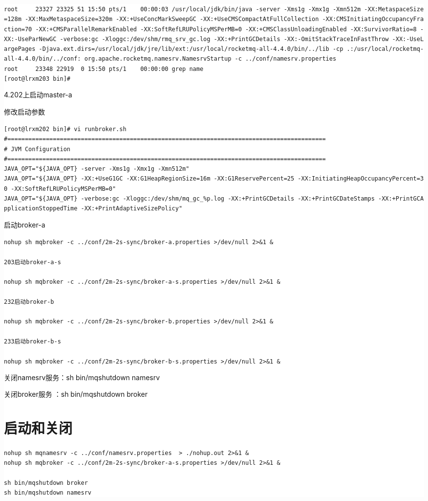 ```
root     23327 23325 51 15:50 pts/1    00:00:03 /usr/local/jdk/bin/java -server -Xms1g -Xmx1g -Xmn512m -XX:MetaspaceSize=128m -XX:MaxMetaspaceSize=320m -XX:+UseConcMarkSweepGC -XX:+UseCMSCompactAtFullCollection -XX:CMSInitiatingOccupancyFraction=70 -XX:+CMSParallelRemarkEnabled -XX:SoftRefLRUPolicyMSPerMB=0 -XX:+CMSClassUnloadingEnabled -XX:SurvivorRatio=8 -XX:-UseParNewGC -verbose:gc -Xloggc:/dev/shm/rmq_srv_gc.log -XX:+PrintGCDetails -XX:-OmitStackTraceInFastThrow -XX:-UseLargePages -Djava.ext.dirs=/usr/local/jdk/jre/lib/ext:/usr/local/rocketmq-all-4.4.0/bin/../lib -cp .:/usr/local/rocketmq-all-4.4.0/bin/../conf: org.apache.rocketmq.namesrv.NamesrvStartup -c ../conf/namesrv.properties
root     23348 22919  0 15:50 pts/1    00:00:00 grep name
[root@lrxm203 bin]#
```
 
 4.202上启动master-a

修改启动参数
```
[root@lrxm202 bin]# vi runbroker.sh
#===========================================================================================
# JVM Configuration
#===========================================================================================
JAVA_OPT="${JAVA_OPT} -server -Xms1g -Xmx1g -Xmn512m"
JAVA_OPT="${JAVA_OPT} -XX:+UseG1GC -XX:G1HeapRegionSize=16m -XX:G1ReservePercent=25 -XX:InitiatingHeapOccupancyPercent=30 -XX:SoftRefLRUPolicyMSPerMB=0"
JAVA_OPT="${JAVA_OPT} -verbose:gc -Xloggc:/dev/shm/mq_gc_%p.log -XX:+PrintGCDetails -XX:+PrintGCDateStamps -XX:+PrintGCApplicationStoppedTime -XX:+PrintAdaptiveSizePolicy"
```

启动broker-a

```
nohup sh mqbroker -c ../conf/2m-2s-sync/broker-a.properties >/dev/null 2>&1 &

203启动broker-a-s

nohup sh mqbroker -c ../conf/2m-2s-sync/broker-a-s.properties >/dev/null 2>&1 &

232启动broker-b

nohup sh mqbroker -c ../conf/2m-2s-sync/broker-b.properties >/dev/null 2>&1 &

233启动broker-b-s

nohup sh mqbroker -c ../conf/2m-2s-sync/broker-b-s.properties >/dev/null 2>&1 &

```

关闭namesrv服务：sh bin/mqshutdown namesrv

关闭broker服务 ：sh bin/mqshutdown broker

# 启动和关闭

    nohup sh mqnamesrv -c ../conf/namesrv.properties  > ./nohup.out 2>&1 &
    nohup sh mqbroker -c ../conf/2m-2s-sync/broker-a-s.properties >/dev/null 2>&1 &
    
    sh bin/mqshutdown broker
    sh bin/mqshutdown namesrv